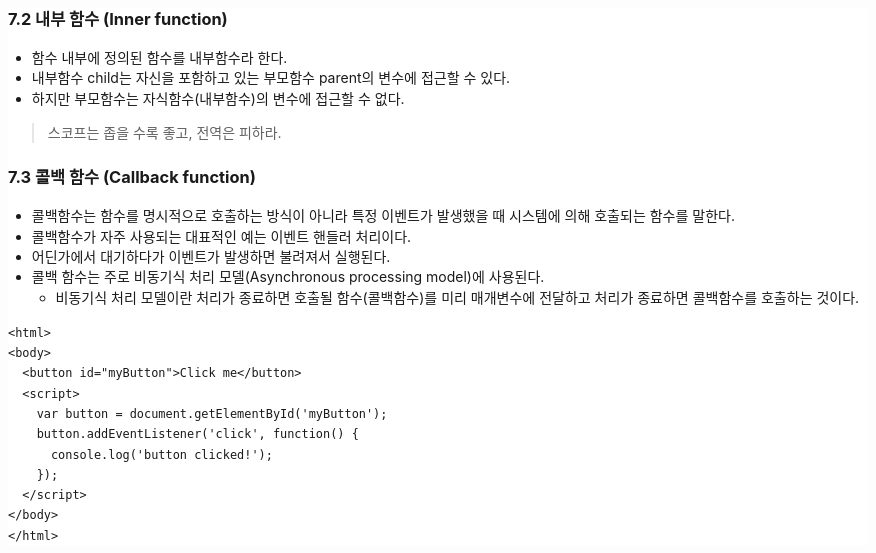 ### 7.2 내부 함수 (Inner function)
- 함수 내부에 정의된 함수를 내부함수라 한다.
- 내부함수 child는 자신을 포함하고 있는 부모함수 parent의 변수에 접근할 수 있다.
- 하지만 부모함수는 자식함수(내부함수)의 변수에 접근할 수 없다.
> 스코프는 좁을 수록 좋고, 전역은 피하라.  

### 7.3 콜백 함수 (Callback function)
- 콜백함수는 함수를 명시적으로 호출하는 방식이 아니라 특정 이벤트가 발생했을 때 시스템에 의해 호출되는 함수를 말한다.
- 콜백함수가 자주 사용되는 대표적인 예는 이벤트 핸들러 처리이다.
- 어딘가에서 대기하다가 이벤트가 발생하면 불려져서 실행된다.
- 콜백 함수는 주로 비동기식 처리 모델(Asynchronous processing model)에 사용된다.
  - 비동기식 처리 모델이란 처리가 종료하면 호출될 함수(콜백함수)를 미리 매개변수에 전달하고 처리가 종료하면 콜백함수를 호출하는 것이다.

```
<html>
<body>
  <button id="myButton">Click me</button>
  <script>
    var button = document.getElementById('myButton');
    button.addEventListener('click', function() {
      console.log('button clicked!');
    });
  </script>
</body>
</html>
```
